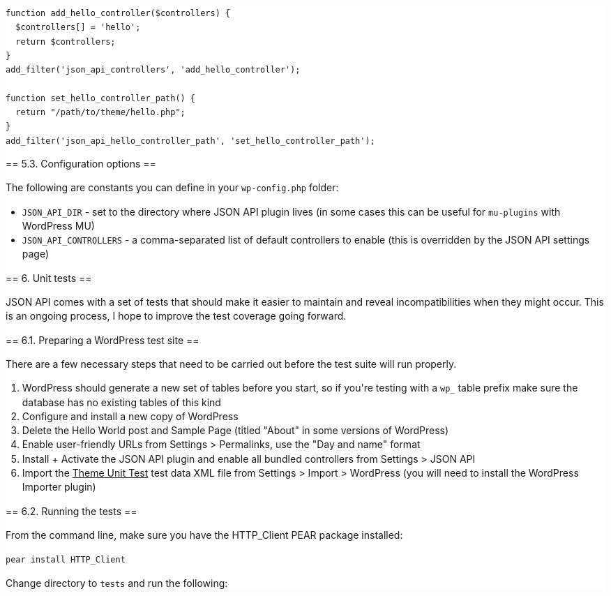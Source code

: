     function add_hello_controller($controllers) {
      $controllers[] = 'hello';
      return $controllers;
    }
    add_filter('json_api_controllers', 'add_hello_controller');

    function set_hello_controller_path() {
      return "/path/to/theme/hello.php";
    }
    add_filter('json_api_hello_controller_path', 'set_hello_controller_path');

== 5.3. Configuration options ==

The following are constants you can define in your `wp-config.php`
folder:

-   `JSON_API_DIR` - set to the directory where JSON API plugin lives
    (in some cases this can be useful for `mu-plugins` with WordPress
    MU)
-   `JSON_API_CONTROLLERS` - a comma-separated list of default
    controllers to enable (this is overridden by the JSON API settings
    page)

== 6. Unit tests ==

JSON API comes with a set of tests that should make it easier to
maintain and reveal incompatibilities when they might occur. This is an
ongoing process, I hope to improve the test coverage going forward.

== 6.1. Preparing a WordPress test site ==

There are a few necessary steps that need to be carried out before the
test suite will run properly.

1.  WordPress should generate a new set of tables before you start, so
    if you're testing with a `wp_` table prefix make sure the database
    has no existing tables of this kind
2.  Configure and install a new copy of WordPress
3.  Delete the Hello World post and Sample Page (titled "About" in some
    versions of WordPress)
4.  Enable user-friendly URLs from Settings \> Permalinks, use the "Day
    and name" format
5.  Install + Activate the JSON API plugin and enable all bundled
    controllers from Settings \> JSON API
6.  Import the [Theme Unit
    Test](http://codex.wordpress.org/Theme_Unit_Test) test data XML file
    from Settings \> Import \> WordPress (you will need to install the
    WordPress Importer plugin)

== 6.2. Running the tests ==

From the command line, make sure you have the HTTP\_Client PEAR package
installed:

`pear install HTTP_Client`

Change directory to `tests` and run the following:
